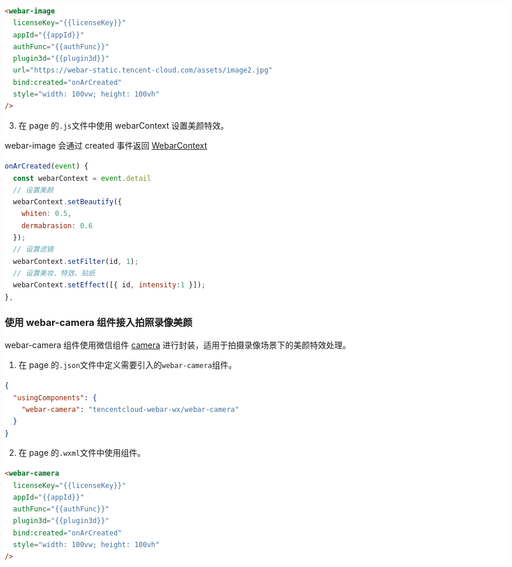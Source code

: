 ```html
<webar-image
  licenseKey="{{licenseKey}}"
  appId="{{appId}}"
  authFunc="{{authFunc}}"
  plugin3d="{{plugin3d}}"
  url="https://webar-static.tencent-cloud.com/assets/image2.jpg"
  bind:created="onArCreated"
  style="width: 100vw; height: 100vh"
/>
```

3. 在 page 的`.js`文件中使用 webarContext 设置美颜特效。

webar-image 会通过 created 事件返回 [WebarContext](#method)

```js
onArCreated(event) {
  const webarContext = event.detail
  // 设置美颜
  webarContext.setBeautify({
    whiten: 0.5,
    dermabrasion: 0.6
  });
  // 设置滤镜
  webarContext.setFilter(id, 1);
  // 设置美妆、特效、贴纸
  webarContext.setEffect([{ id, intensity:1 }]);
},
```

### 使用 webar-camera 组件接入拍照录像美颜

webar-camera 组件使用微信组件 [camera](https://developers.weixin.qq.com/miniprogram/dev/component/camera.html) 进行封装，适用于拍摄录像场景下的美颜特效处理。

1. 在 page 的`.json`文件中定义需要引入的`webar-camera`组件。

```json
{
  "usingComponents": {
    "webar-camera": "tencentcloud-webar-wx/webar-camera"
  }
}
```

2. 在 page 的`.wxml`文件中使用组件。

```html
<webar-camera
  licenseKey="{{licenseKey}}"
  appId="{{appId}}"
  authFunc="{{authFunc}}"
  plugin3d="{{plugin3d}}"
  bind:created="onArCreated"
  style="width: 100vw; height: 100vh"
/>
```
